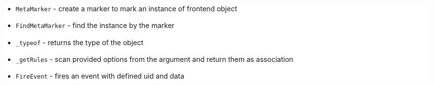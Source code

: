  

- `MetaMarker` - create a marker to mark an instance of frontend object

- `FindMetaMarker` - find the instance by the marker

- `_typeof` - returns the type of the object

- `_getRules` - scan provided options from the argument and return them as association

- `FireEvent` - fires an event with defined uid and data